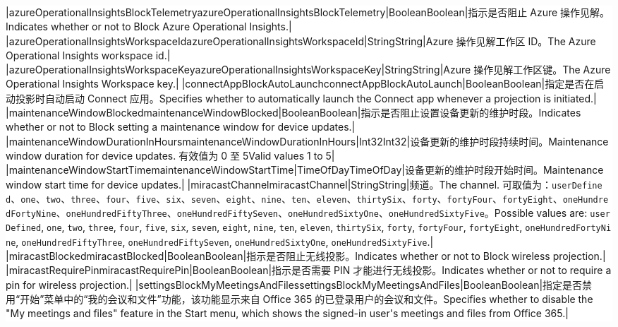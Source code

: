 |<span data-ttu-id="0fb2a-152">azureOperationalInsightsBlockTelemetry</span><span class="sxs-lookup"><span data-stu-id="0fb2a-152">azureOperationalInsightsBlockTelemetry</span></span>|<span data-ttu-id="0fb2a-153">Boolean</span><span class="sxs-lookup"><span data-stu-id="0fb2a-153">Boolean</span></span>|<span data-ttu-id="0fb2a-154">指示是否阻止 Azure 操作见解。</span><span class="sxs-lookup"><span data-stu-id="0fb2a-154">Indicates whether or not to Block Azure Operational Insights.</span></span>|
|<span data-ttu-id="0fb2a-155">azureOperationalInsightsWorkspaceId</span><span class="sxs-lookup"><span data-stu-id="0fb2a-155">azureOperationalInsightsWorkspaceId</span></span>|<span data-ttu-id="0fb2a-156">String</span><span class="sxs-lookup"><span data-stu-id="0fb2a-156">String</span></span>|<span data-ttu-id="0fb2a-157">Azure 操作见解工作区 ID。</span><span class="sxs-lookup"><span data-stu-id="0fb2a-157">The Azure Operational Insights workspace id.</span></span>|
|<span data-ttu-id="0fb2a-158">azureOperationalInsightsWorkspaceKey</span><span class="sxs-lookup"><span data-stu-id="0fb2a-158">azureOperationalInsightsWorkspaceKey</span></span>|<span data-ttu-id="0fb2a-159">String</span><span class="sxs-lookup"><span data-stu-id="0fb2a-159">String</span></span>|<span data-ttu-id="0fb2a-160">Azure 操作见解工作区键。</span><span class="sxs-lookup"><span data-stu-id="0fb2a-160">The Azure Operational Insights Workspace key.</span></span>|
|<span data-ttu-id="0fb2a-161">connectAppBlockAutoLaunch</span><span class="sxs-lookup"><span data-stu-id="0fb2a-161">connectAppBlockAutoLaunch</span></span>|<span data-ttu-id="0fb2a-162">Boolean</span><span class="sxs-lookup"><span data-stu-id="0fb2a-162">Boolean</span></span>|<span data-ttu-id="0fb2a-163">指定是否在启动投影时自动启动 Connect 应用。</span><span class="sxs-lookup"><span data-stu-id="0fb2a-163">Specifies whether to automatically launch the Connect app whenever a projection is initiated.</span></span>|
|<span data-ttu-id="0fb2a-164">maintenanceWindowBlocked</span><span class="sxs-lookup"><span data-stu-id="0fb2a-164">maintenanceWindowBlocked</span></span>|<span data-ttu-id="0fb2a-165">Boolean</span><span class="sxs-lookup"><span data-stu-id="0fb2a-165">Boolean</span></span>|<span data-ttu-id="0fb2a-166">指示是否阻止设置设备更新的维护时段。</span><span class="sxs-lookup"><span data-stu-id="0fb2a-166">Indicates whether or not to Block setting a maintenance window for device updates.</span></span>|
|<span data-ttu-id="0fb2a-167">maintenanceWindowDurationInHours</span><span class="sxs-lookup"><span data-stu-id="0fb2a-167">maintenanceWindowDurationInHours</span></span>|<span data-ttu-id="0fb2a-168">Int32</span><span class="sxs-lookup"><span data-stu-id="0fb2a-168">Int32</span></span>|<span data-ttu-id="0fb2a-169">设备更新的维护时段持续时间。</span><span class="sxs-lookup"><span data-stu-id="0fb2a-169">Maintenance window duration for device updates.</span></span> <span data-ttu-id="0fb2a-170">有效值为 0 至 5</span><span class="sxs-lookup"><span data-stu-id="0fb2a-170">Valid values 1 to 5</span></span>|
|<span data-ttu-id="0fb2a-171">maintenanceWindowStartTime</span><span class="sxs-lookup"><span data-stu-id="0fb2a-171">maintenanceWindowStartTime</span></span>|<span data-ttu-id="0fb2a-172">TimeOfDay</span><span class="sxs-lookup"><span data-stu-id="0fb2a-172">TimeOfDay</span></span>|<span data-ttu-id="0fb2a-173">设备更新的维护时段开始时间。</span><span class="sxs-lookup"><span data-stu-id="0fb2a-173">Maintenance window start time for device updates.</span></span>|
|<span data-ttu-id="0fb2a-174">miracastChannel</span><span class="sxs-lookup"><span data-stu-id="0fb2a-174">miracastChannel</span></span>|<span data-ttu-id="0fb2a-175">String</span><span class="sxs-lookup"><span data-stu-id="0fb2a-175">String</span></span>|<span data-ttu-id="0fb2a-176">频道。</span><span class="sxs-lookup"><span data-stu-id="0fb2a-176">The channel.</span></span> <span data-ttu-id="0fb2a-177">可取值为：`userDefined`、`one`、`two`、`three`、`four`、`five`、`six`、`seven`、`eight`、`nine`、`ten`、`eleven`、`thirtySix`、`forty`、`fortyFour`、`fortyEight`、`oneHundredFortyNine`、`oneHundredFiftyThree`、`oneHundredFiftySeven`、`oneHundredSixtyOne`、`oneHundredSixtyFive`。</span><span class="sxs-lookup"><span data-stu-id="0fb2a-177">Possible values are: `userDefined`, `one`, `two`, `three`, `four`, `five`, `six`, `seven`, `eight`, `nine`, `ten`, `eleven`, `thirtySix`, `forty`, `fortyFour`, `fortyEight`, `oneHundredFortyNine`, `oneHundredFiftyThree`, `oneHundredFiftySeven`, `oneHundredSixtyOne`, `oneHundredSixtyFive`.</span></span>|
|<span data-ttu-id="0fb2a-178">miracastBlocked</span><span class="sxs-lookup"><span data-stu-id="0fb2a-178">miracastBlocked</span></span>|<span data-ttu-id="0fb2a-179">Boolean</span><span class="sxs-lookup"><span data-stu-id="0fb2a-179">Boolean</span></span>|<span data-ttu-id="0fb2a-180">指示是否阻止无线投影。</span><span class="sxs-lookup"><span data-stu-id="0fb2a-180">Indicates whether or not to Block wireless projection.</span></span>|
|<span data-ttu-id="0fb2a-181">miracastRequirePin</span><span class="sxs-lookup"><span data-stu-id="0fb2a-181">miracastRequirePin</span></span>|<span data-ttu-id="0fb2a-182">Boolean</span><span class="sxs-lookup"><span data-stu-id="0fb2a-182">Boolean</span></span>|<span data-ttu-id="0fb2a-183">指示是否需要 PIN 才能进行无线投影。</span><span class="sxs-lookup"><span data-stu-id="0fb2a-183">Indicates whether or not to require a pin for wireless projection.</span></span>|
|<span data-ttu-id="0fb2a-184">settingsBlockMyMeetingsAndFiles</span><span class="sxs-lookup"><span data-stu-id="0fb2a-184">settingsBlockMyMeetingsAndFiles</span></span>|<span data-ttu-id="0fb2a-185">Boolean</span><span class="sxs-lookup"><span data-stu-id="0fb2a-185">Boolean</span></span>|<span data-ttu-id="0fb2a-186">指定是否禁用“开始”菜单中的“我的会议和文件”功能，该功能显示来自 Office 365 的已登录用户的会议和文件。</span><span class="sxs-lookup"><span data-stu-id="0fb2a-186">Specifies whether to disable the "My meetings and files" feature in the Start menu, which shows the signed-in user's meetings and files from Office 365.</span></span>|